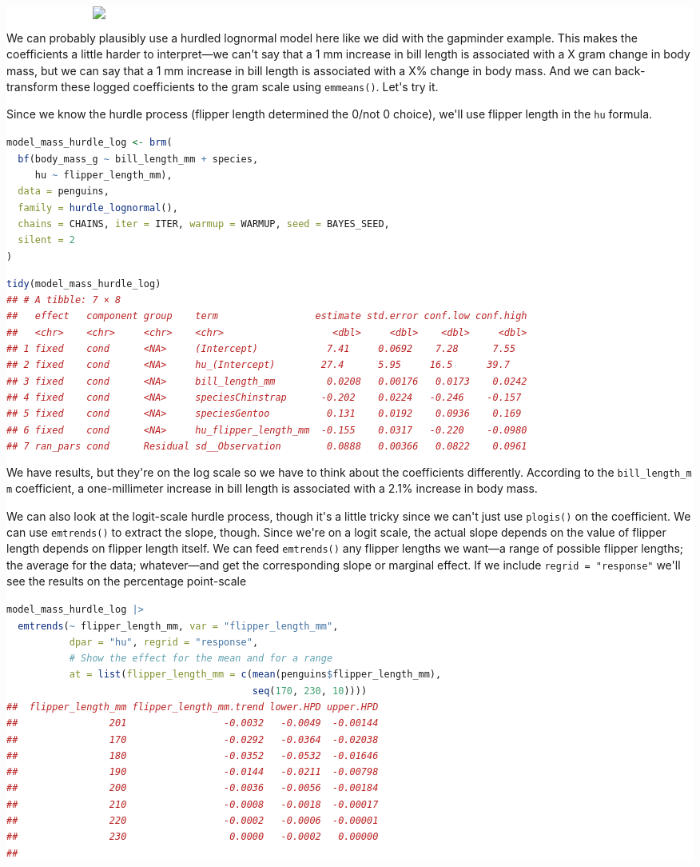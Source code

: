 <img src="{{< blogdown/postref >}}index_files/figure-html/plot-body-mass-dist-log-1.png" width="75%" style="display: block; margin: auto;" />

We can probably plausibly use a hurdled lognormal model here like we did with the gapminder example. This makes the coefficients a little harder to interpret—we can't say that a 1 mm increase in bill length is associated with a X gram change in body mass, but we can say that a 1 mm increase in bill length is associated with a X% change in body mass. And we can back-transform these logged coefficients to the gram scale using `emmeans()`. Let's try it.

Since we know the hurdle process (flipper length determined the 0/not 0 choice), we'll use flipper length in the `hu` formula.


```r
model_mass_hurdle_log <- brm(
  bf(body_mass_g ~ bill_length_mm + species,
     hu ~ flipper_length_mm),
  data = penguins,
  family = hurdle_lognormal(),
  chains = CHAINS, iter = ITER, warmup = WARMUP, seed = BAYES_SEED,
  silent = 2
)
```


```r
tidy(model_mass_hurdle_log)
## # A tibble: 7 × 8
##   effect   component group    term                 estimate std.error conf.low conf.high
##   <chr>    <chr>     <chr>    <chr>                   <dbl>     <dbl>    <dbl>     <dbl>
## 1 fixed    cond      <NA>     (Intercept)            7.41     0.0692    7.28      7.55  
## 2 fixed    cond      <NA>     hu_(Intercept)        27.4      5.95     16.5      39.7   
## 3 fixed    cond      <NA>     bill_length_mm         0.0208   0.00176   0.0173    0.0242
## 4 fixed    cond      <NA>     speciesChinstrap      -0.202    0.0224   -0.246    -0.157 
## 5 fixed    cond      <NA>     speciesGentoo          0.131    0.0192    0.0936    0.169 
## 6 fixed    cond      <NA>     hu_flipper_length_mm  -0.155    0.0317   -0.220    -0.0980
## 7 ran_pars cond      Residual sd__Observation        0.0888   0.00366   0.0822    0.0961
```



We have results, but they're on the log scale so we have to think about the coefficients differently. According to the `bill_length_mm` coefficient, a one-millimeter increase in bill length is associated with a 2.1% increase in body mass. 

We can also look at the logit-scale hurdle process, though it's a little tricky since we can't just use `plogis()` on the coefficient. We can use `emtrends()` to extract the slope, though. Since we're on a logit scale, the actual slope depends on the value of flipper length depends on flipper length itself. We can feed `emtrends()` any flipper lengths we want—a range of possible flipper lengths; the average for the data; whatever—and get the corresponding slope or marginal effect. If we include `regrid = "response"` we'll see the results on the percentage point-scale


```r
model_mass_hurdle_log |> 
  emtrends(~ flipper_length_mm, var = "flipper_length_mm", 
           dpar = "hu", regrid = "response",
           # Show the effect for the mean and for a range
           at = list(flipper_length_mm = c(mean(penguins$flipper_length_mm), 
                                           seq(170, 230, 10))))
##  flipper_length_mm flipper_length_mm.trend lower.HPD upper.HPD
##                201                 -0.0032   -0.0049  -0.00144
##                170                 -0.0292   -0.0364  -0.02038
##                180                 -0.0352   -0.0532  -0.01646
##                190                 -0.0144   -0.0211  -0.00798
##                200                 -0.0036   -0.0056  -0.00184
##                210                 -0.0008   -0.0018  -0.00017
##                220                 -0.0002   -0.0006  -0.00001
##                230                  0.0000   -0.0002   0.00000
## 
```